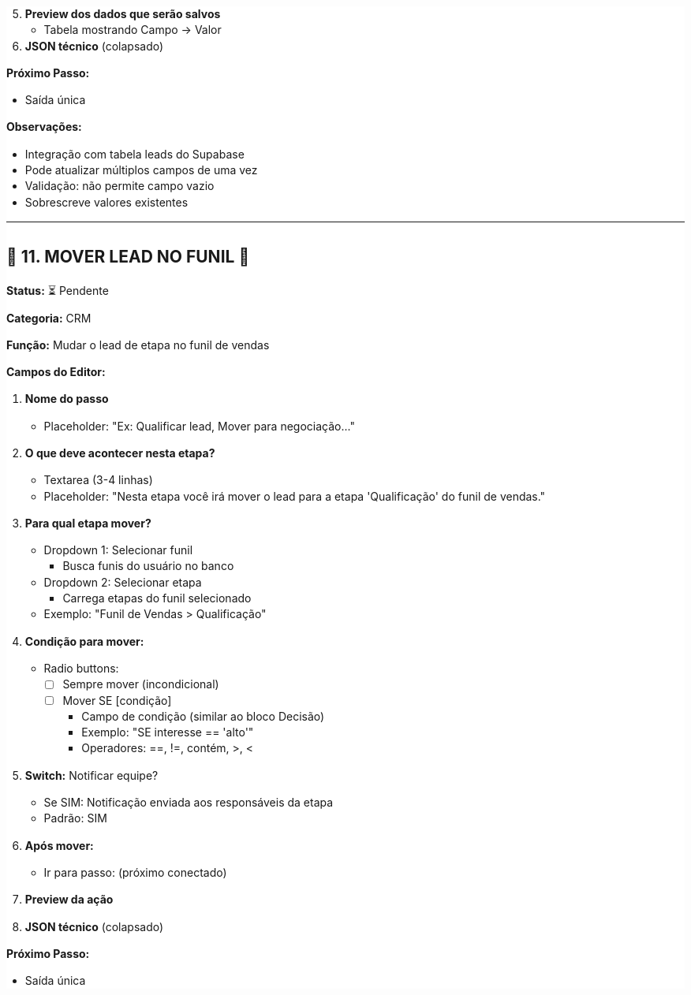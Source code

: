 5. **Preview dos dados que serão salvos**
   - Tabela mostrando Campo → Valor
6. **JSON técnico** (colapsado)

**Próximo Passo:**
- Saída única

**Observações:**
- Integração com tabela leads do Supabase
- Pode atualizar múltiplos campos de uma vez
- Validação: não permite campo vazio
- Sobrescreve valores existentes

---

## 🎯 **11. MOVER LEAD NO FUNIL** 🎯
**Status:** ⏳ Pendente

**Categoria:** CRM

**Função:** Mudar o lead de etapa no funil de vendas

**Campos do Editor:**
1. **Nome do passo**
   - Placeholder: "Ex: Qualificar lead, Mover para negociação..."

2. **O que deve acontecer nesta etapa?**
   - Textarea (3-4 linhas)
   - Placeholder: "Nesta etapa você irá mover o lead para a etapa 'Qualificação' do funil de vendas."

3. **Para qual etapa mover?**
   - Dropdown 1: Selecionar funil
     - Busca funis do usuário no banco
   - Dropdown 2: Selecionar etapa
     - Carrega etapas do funil selecionado
   - Exemplo: "Funil de Vendas > Qualificação"

4. **Condição para mover:**
   - Radio buttons:
     - [ ] Sempre mover (incondicional)
     - [ ] Mover SE [condição]
       - Campo de condição (similar ao bloco Decisão)
       - Exemplo: "SE interesse == 'alto'"
       - Operadores: ==, !=, contém, >, <

5. **Switch:** Notificar equipe?
   - Se SIM: Notificação enviada aos responsáveis da etapa
   - Padrão: SIM

6. **Após mover:**
   - Ir para passo: (próximo conectado)

7. **Preview da ação**
8. **JSON técnico** (colapsado)

**Próximo Passo:**
- Saída única
